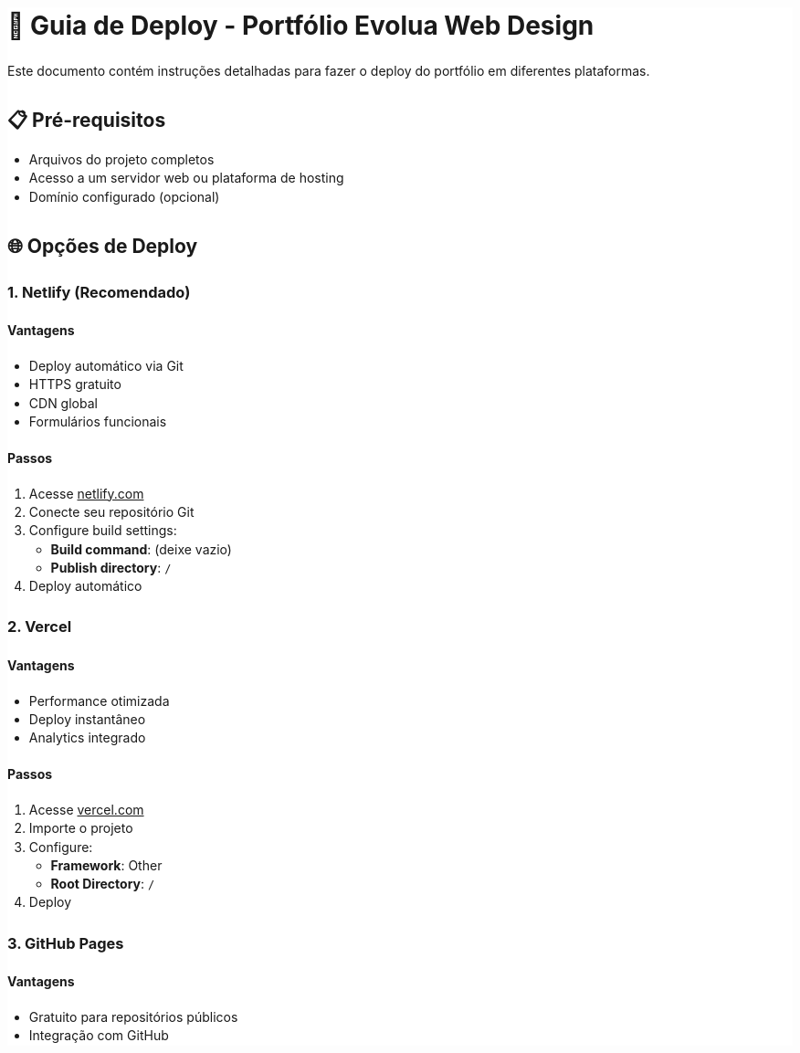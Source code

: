 # 🚀 Guia de Deploy - Portfólio Evolua Web Design

Este documento contém instruções detalhadas para fazer o deploy do portfólio em diferentes plataformas.

## 📋 Pré-requisitos

- Arquivos do projeto completos
- Acesso a um servidor web ou plataforma de hosting
- Domínio configurado (opcional)

## 🌐 Opções de Deploy

### 1. Netlify (Recomendado)

#### Vantagens
- Deploy automático via Git
- HTTPS gratuito
- CDN global
- Formulários funcionais

#### Passos
1. Acesse [netlify.com](https://netlify.com)
2. Conecte seu repositório Git
3. Configure build settings:
   - **Build command**: (deixe vazio)
   - **Publish directory**: `/`
4. Deploy automático

### 2. Vercel

#### Vantagens
- Performance otimizada
- Deploy instantâneo
- Analytics integrado

#### Passos
1. Acesse [vercel.com](https://vercel.com)
2. Importe o projeto
3. Configure:
   - **Framework**: Other
   - **Root Directory**: `/`
4. Deploy

### 3. GitHub Pages

#### Vantagens
- Gratuito para repositórios públicos
- Integração com GitHub
